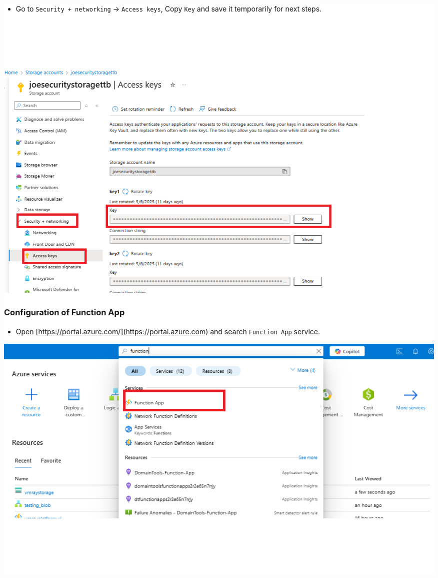 - Go to `Security + networking` -> `Access keys`, Copy `Key` and save it temporarily for next steps.

![17](Images/17.png)


### Configuration of Function App

- Open [https://portal.azure.com/](https://portal.azure.com) and search `Function App` service.

![19](Images/19.png)
